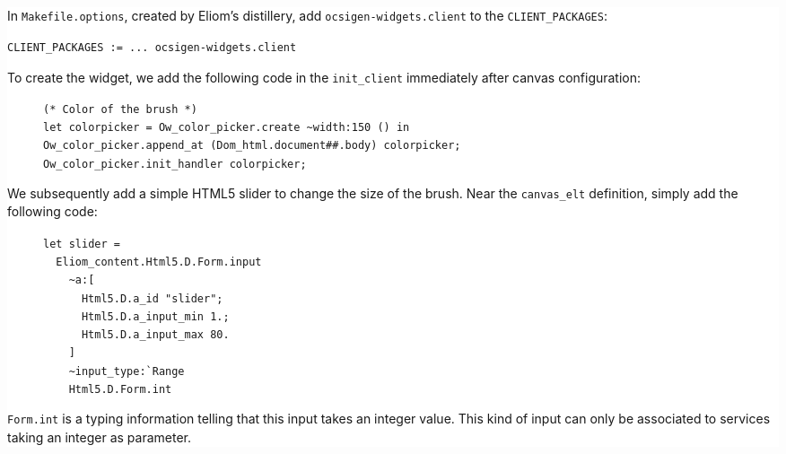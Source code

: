 <p>In <code class="language-plaintext highlighter-rouge">Makefile.options</code>, created by Eliom’s distillery, add
<code class="language-plaintext highlighter-rouge">ocsigen-widgets.client</code> to the
<code class="language-plaintext highlighter-rouge">CLIENT_PACKAGES</code>:</p>

<div class="language-plaintext highlighter-rouge"><div class="highlight"><pre class="highlight"><code>CLIENT_PACKAGES := ... ocsigen-widgets.client
</code></pre></div></div>

<p>To create the widget, we add the following code in the
<code class="language-plaintext highlighter-rouge">init_client</code> immediately after canvas configuration:</p>

<figure class="highlight"><pre><code class="language-ocaml" data-lang="ocaml"><span class="c">(* Color of the brush *)</span>
<span class="k">let</span> <span class="n">colorpicker</span> <span class="o">=</span> <span class="nn">Ow_color_picker</span><span class="p">.</span><span class="n">create</span> <span class="o">~</span><span class="n">width</span><span class="o">:</span><span class="mi">150</span> <span class="bp">()</span> <span class="k">in</span>
<span class="nn">Ow_color_picker</span><span class="p">.</span><span class="n">append_at</span> <span class="p">(</span><span class="nn">Dom_html</span><span class="p">.</span><span class="n">document</span><span class="o">##.</span><span class="n">body</span><span class="p">)</span> <span class="n">colorpicker</span><span class="p">;</span>
<span class="nn">Ow_color_picker</span><span class="p">.</span><span class="n">init_handler</span> <span class="n">colorpicker</span><span class="p">;</span></code></pre></figure>

<p>We subsequently add a simple HTML5 slider to change the size of the
brush. Near the <code class="language-plaintext highlighter-rouge">canvas_elt</code> definition, simply add the following
code:</p>

<figure class="highlight"><pre><code class="language-ocaml" data-lang="ocaml"><span class="k">let</span> <span class="n">slider</span> <span class="o">=</span>
  <span class="nn">Eliom_content</span><span class="p">.</span><span class="nn">Html5</span><span class="p">.</span><span class="nn">D</span><span class="p">.</span><span class="nn">Form</span><span class="p">.</span><span class="n">input</span>
    <span class="o">~</span><span class="n">a</span><span class="o">:</span><span class="p">[</span>
      <span class="nn">Html5</span><span class="p">.</span><span class="nn">D</span><span class="p">.</span><span class="n">a_id</span> <span class="s2">"slider"</span><span class="p">;</span>
      <span class="nn">Html5</span><span class="p">.</span><span class="nn">D</span><span class="p">.</span><span class="n">a_input_min</span> <span class="mi">1</span><span class="o">.;</span>
      <span class="nn">Html5</span><span class="p">.</span><span class="nn">D</span><span class="p">.</span><span class="n">a_input_max</span> <span class="mi">80</span><span class="o">.</span>
    <span class="p">]</span>
    <span class="o">~</span><span class="n">input_type</span><span class="o">:</span><span class="nt">`Range</span>
    <span class="nn">Html5</span><span class="p">.</span><span class="nn">D</span><span class="p">.</span><span class="nn">Form</span><span class="p">.</span><span class="n">int</span></code></pre></figure>

<p><code class="language-plaintext highlighter-rouge">Form.int</code> is a typing information telling that this input takes
an integer value. This kind of input can only be associated to
services taking an integer as parameter.</p>
